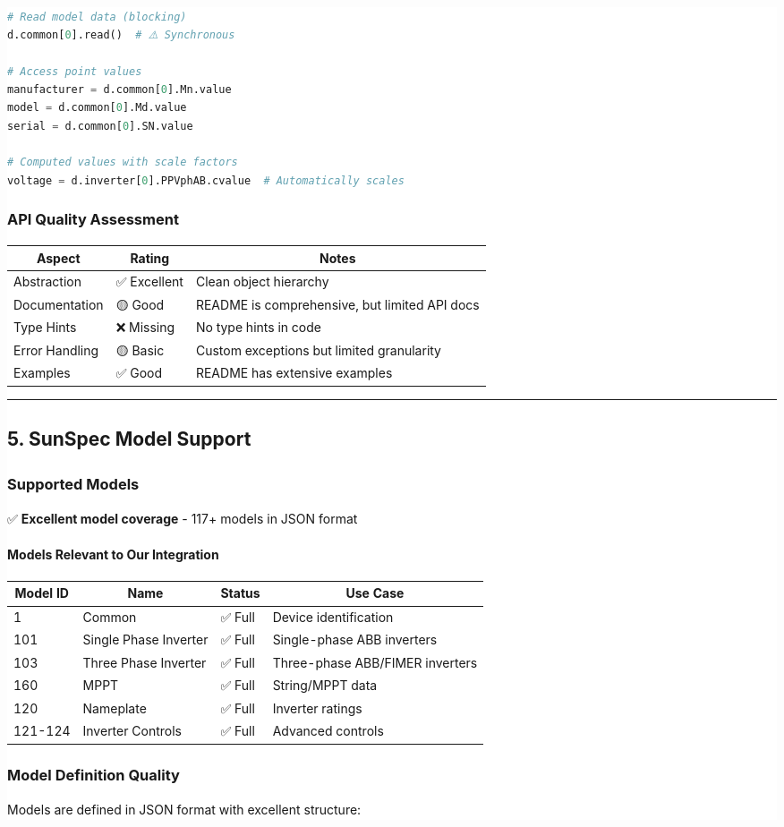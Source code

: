 ```python
# Read model data (blocking)
d.common[0].read()  # ⚠️ Synchronous

# Access point values
manufacturer = d.common[0].Mn.value
model = d.common[0].Md.value
serial = d.common[0].SN.value

# Computed values with scale factors
voltage = d.inverter[0].PPVphAB.cvalue  # Automatically scales
```

### API Quality Assessment

| Aspect | Rating | Notes |
|--------|--------|-------|
| Abstraction | ✅ Excellent | Clean object hierarchy |
| Documentation | 🟡 Good | README is comprehensive, but limited API docs |
| Type Hints | ❌ Missing | No type hints in code |
| Error Handling | 🟡 Basic | Custom exceptions but limited granularity |
| Examples | ✅ Good | README has extensive examples |

---

## 5. SunSpec Model Support

### Supported Models

✅ **Excellent model coverage** - 117+ models in JSON format

#### Models Relevant to Our Integration

| Model ID | Name | Status | Use Case |
|----------|------|--------|----------|
| 1 | Common | ✅ Full | Device identification |
| 101 | Single Phase Inverter | ✅ Full | Single-phase ABB inverters |
| 103 | Three Phase Inverter | ✅ Full | Three-phase ABB/FIMER inverters |
| 160 | MPPT | ✅ Full | String/MPPT data |
| 120 | Nameplate | ✅ Full | Inverter ratings |
| 121-124 | Inverter Controls | ✅ Full | Advanced controls |

### Model Definition Quality

Models are defined in JSON format with excellent structure:
